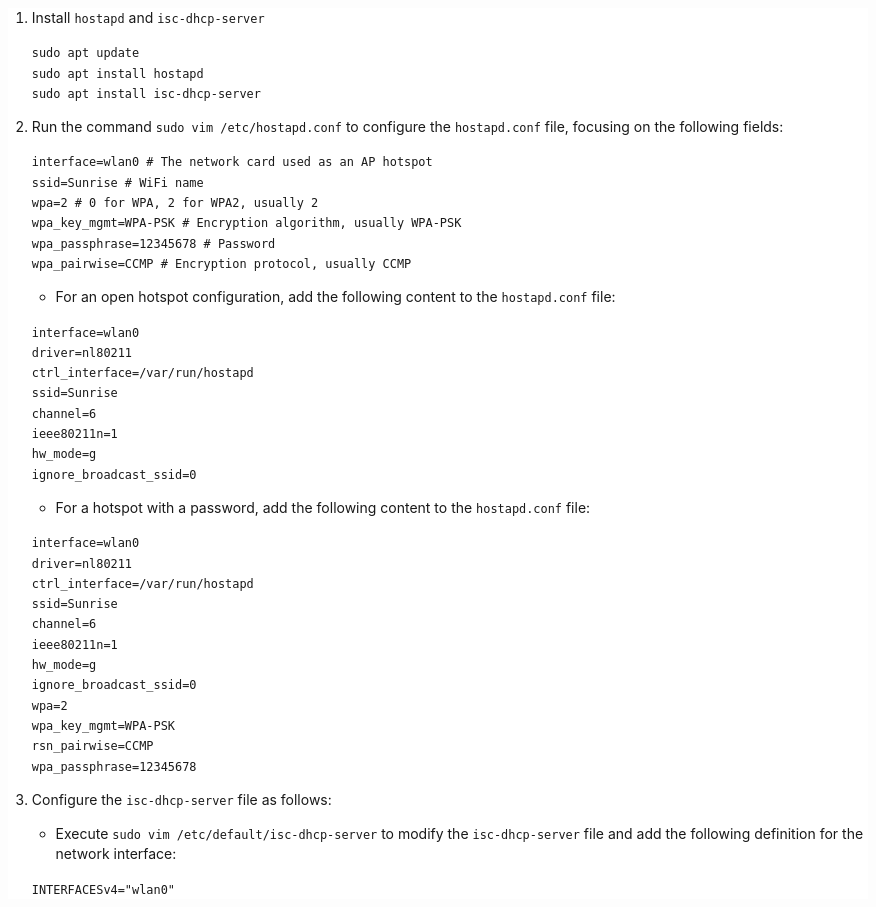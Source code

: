 1. Install `hostapd` and `isc-dhcp-server`

    ```shell
    sudo apt update
    sudo apt install hostapd
    sudo apt install isc-dhcp-server
    ```

2. Run the command `sudo vim /etc/hostapd.conf` to configure the `hostapd.conf` file, focusing on the following fields:

    ```shell
    interface=wlan0 # The network card used as an AP hotspot
    ssid=Sunrise # WiFi name
    wpa=2 # 0 for WPA, 2 for WPA2, usually 2
    wpa_key_mgmt=WPA-PSK # Encryption algorithm, usually WPA-PSK
    wpa_passphrase=12345678 # Password
    wpa_pairwise=CCMP # Encryption protocol, usually CCMP
    ```

    - For an open hotspot configuration, add the following content to the `hostapd.conf` file:

    ```shell
    interface=wlan0
    driver=nl80211
    ctrl_interface=/var/run/hostapd
    ssid=Sunrise
    channel=6
    ieee80211n=1
    hw_mode=g
    ignore_broadcast_ssid=0
    ```

    - For a hotspot with a password, add the following content to the `hostapd.conf` file:

    ```shell
    interface=wlan0
    driver=nl80211
    ctrl_interface=/var/run/hostapd
    ssid=Sunrise
    channel=6
    ieee80211n=1
    hw_mode=g
    ignore_broadcast_ssid=0
    wpa=2
    wpa_key_mgmt=WPA-PSK
    rsn_pairwise=CCMP
    wpa_passphrase=12345678
    ```
3. Configure the `isc-dhcp-server` file as follows:

    - Execute `sudo vim /etc/default/isc-dhcp-server` to modify the `isc-dhcp-server` file and add the following definition for the network interface:

    ```shell
    INTERFACESv4="wlan0"
    ```
